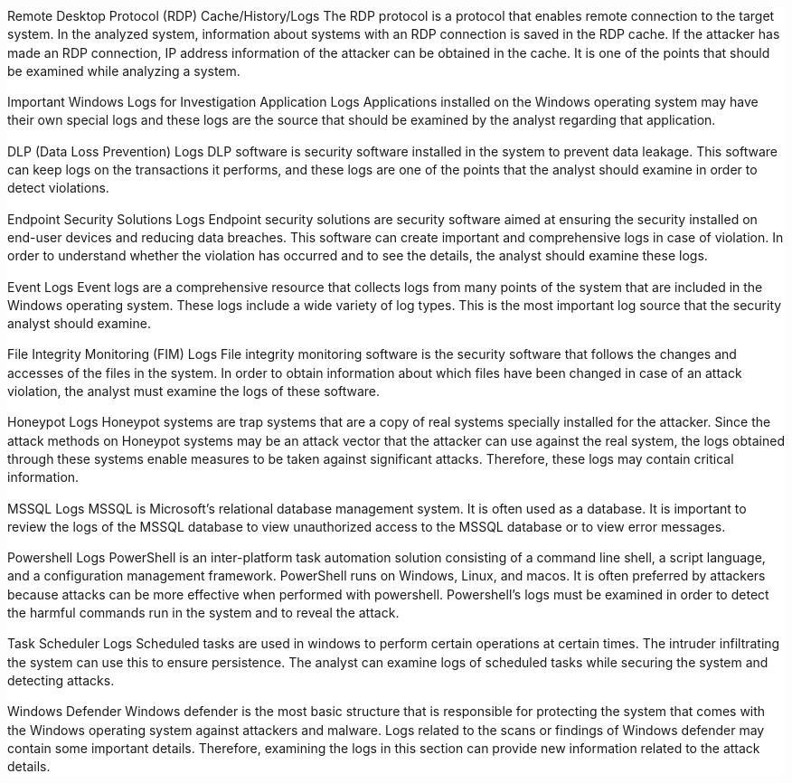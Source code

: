 Remote Desktop Protocol (RDP) Cache/History/Logs
The RDP protocol is a protocol that enables remote connection to the target system. In the analyzed system, information about systems with an RDP connection is saved in the RDP cache. If the attacker has made an RDP connection, IP address information of the attacker can be obtained in the cache. It is one of the points that should be examined while analyzing a system.

Important Windows Logs for Investigation
Application Logs
Applications installed on the Windows operating system may have their own special logs and these logs are the source that should be examined by the analyst regarding that application.

DLP (Data Loss Prevention) Logs
DLP software is security software installed in the system to prevent data leakage. This software can keep logs on the transactions it performs, and these logs are one of the points that the analyst should examine in order to detect violations.

Endpoint Security Solutions Logs
Endpoint security solutions are security software aimed at ensuring the security installed on end-user devices and reducing data breaches. This software can create important and comprehensive logs in case of violation. In order to understand whether the violation has occurred and to see the details, the analyst should examine these logs.

Event Logs
Event logs are a comprehensive resource that collects logs from many points of the system that are included in the Windows operating system. These logs include a wide variety of log types. This is the most important log source that the security analyst should examine.

File Integrity Monitoring (FIM) Logs
File integrity monitoring software is the security software that follows the changes and accesses of the files in the system. In order to obtain information about which files have been changed in case of an attack violation, the analyst must examine the logs of these software.

Honeypot Logs
Honeypot systems are trap systems that are a copy of real systems specially installed for the attacker. Since the attack methods on Honeypot systems may be an attack vector that the attacker can use against the real system, the logs obtained through these systems enable measures to be taken against significant attacks. Therefore, these logs may contain critical information.

MSSQL Logs
MSSQL is Microsoft’s relational database management system. It is often used as a database. It is important to review the logs of the MSSQL database to view unauthorized access to the MSSQL database or to view error messages.

Powershell Logs
PowerShell is an inter-platform task automation solution consisting of a command line shell, a script language, and a configuration management framework. PowerShell runs on Windows, Linux, and macos. It is often preferred by attackers because attacks can be more effective when performed with powershell. Powershell’s logs must be examined in order to detect the harmful commands run in the system and to reveal the attack.

Task Scheduler Logs
Scheduled tasks are used in windows to perform certain operations at certain times. The intruder infiltrating the system can use this to ensure persistence. The analyst can examine logs of scheduled tasks while securing the system and detecting attacks.

Windows Defender
Windows defender is the most basic structure that is responsible for protecting the system that comes with the Windows operating system against attackers and malware. Logs related to the scans or findings of Windows defender may contain some important details. Therefore, examining the logs in this section can provide new information related to the attack details.
